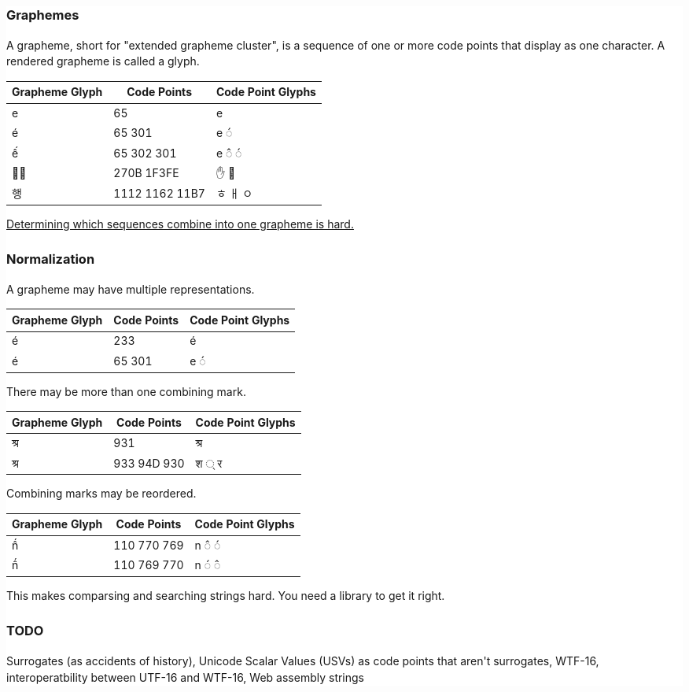 ### Graphemes

A grapheme, short for "extended grapheme cluster", is a sequence of one or more
code points that display as one character. A rendered grapheme is called a
glyph.

| Grapheme Glyph | Code Points    | Code Point Glyphs |
| -------------- | -------------- | ----------------- |
| e              | 65             | e                 |
| é              | 65 301         | e ◌́               |
| ế              | 65 302 301     | e ◌̂ ◌́             |
| ✋🏾           | 270B 1F3FE     | ✋ 🏾             |
| 행             | 1112 1162 11B7 | ㅎ ㅐ ㅇ          |

[Determining which sequences combine into one grapheme is hard.](https://www.unicode.org/reports/tr29/#Grapheme_Cluster_Boundaries)

### Normalization

A grapheme may have multiple representations.

| Grapheme Glyph | Code Points | Code Point Glyphs |
| -------------- | ----------- | ----------------- |
| é              | 233         | é                 |
| é              | 65 301      | e ◌́               |

There may be more than one combining mark.

| Grapheme Glyph | Code Points | Code Point Glyphs |
| -------------- | ----------- | ----------------- |
| श्र             | 931         | श्र                |
| श्र             | 933 94D 930 | श ◌् र             |

Combining marks may be reordered.

| Grapheme Glyph | Code Points | Code Point Glyphs |
| -------------- | ----------- | ----------------- |
| n̂́              | 110 770 769 | n ◌̂ ◌́             |
| n̂́              | 110 769 770 | n ◌́ ◌̂             |

This makes comparsing and searching strings hard. You need a library to get it
right.

### TODO

Surrogates (as accidents of history), Unicode Scalar Values (USVs) as code
points that aren't surrogates, WTF-16, interoperatbility between UTF-16 and
WTF-16, Web assembly strings
